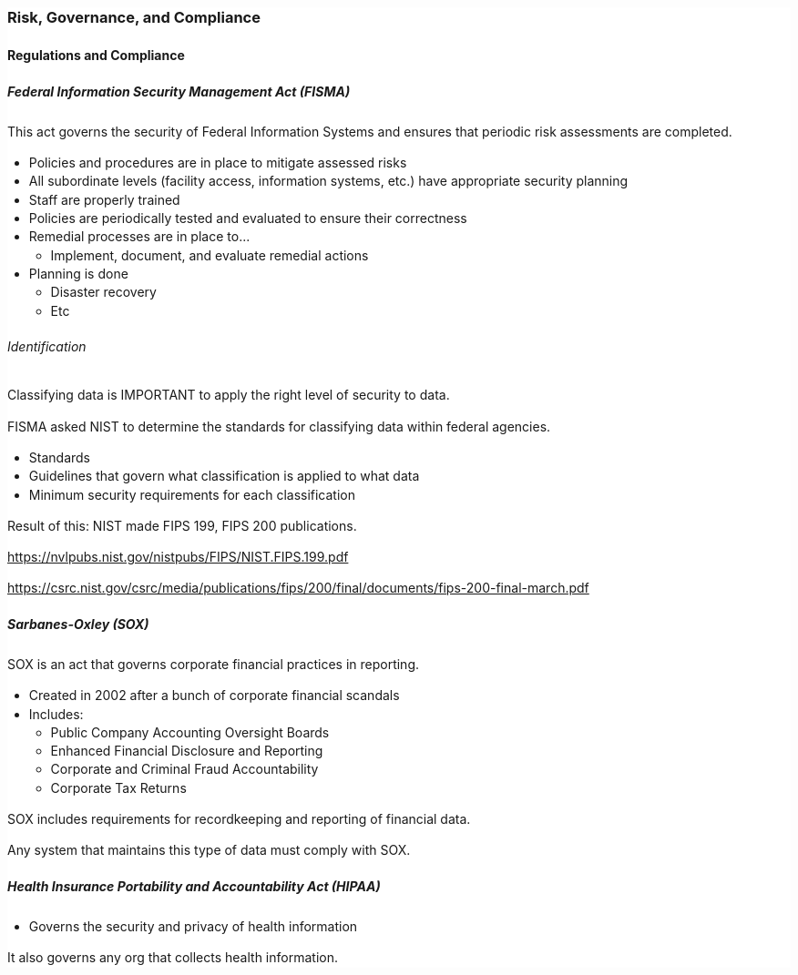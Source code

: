 ### Risk, Governance, and Compliance

#### Regulations and Compliance

##### Federal Information Security Management Act (FISMA)

This act governs the security of Federal Information Systems and ensures that periodic risk assessments are completed.

- Policies and procedures are in place to mitigate assessed risks
- All subordinate levels (facility access, information systems, etc.) have appropriate security planning
- Staff are properly trained
- Policies are periodically tested and evaluated to ensure their correctness
- Remedial processes are in place to...
  - Implement, document, and evaluate remedial actions
- Planning is done
  - Disaster recovery
  - Etc

###### Identification

Classifying data is IMPORTANT to apply the right level of security to data.

FISMA asked NIST to determine the standards for classifying data within federal agencies.

- Standards
- Guidelines that govern what classification is applied to what data
- Minimum security requirements for each classification

Result of this: NIST made FIPS 199, FIPS 200 publications.

<https://nvlpubs.nist.gov/nistpubs/FIPS/NIST.FIPS.199.pdf>

<https://csrc.nist.gov/csrc/media/publications/fips/200/final/documents/fips-200-final-march.pdf>

##### Sarbanes-Oxley (SOX)

SOX is an act that governs corporate financial practices in reporting.

- Created in 2002 after a bunch of corporate financial scandals
- Includes:
  - Public Company Accounting Oversight Boards
  - Enhanced Financial Disclosure and Reporting
  - Corporate and Criminal Fraud Accountability
  - Corporate Tax Returns

SOX includes requirements for recordkeeping and reporting of financial data.

Any system that maintains this type of data must comply with SOX.

##### Health Insurance Portability and Accountability Act (HIPAA)

- Governs the security and privacy of health information

It also governs any org that collects health information.

